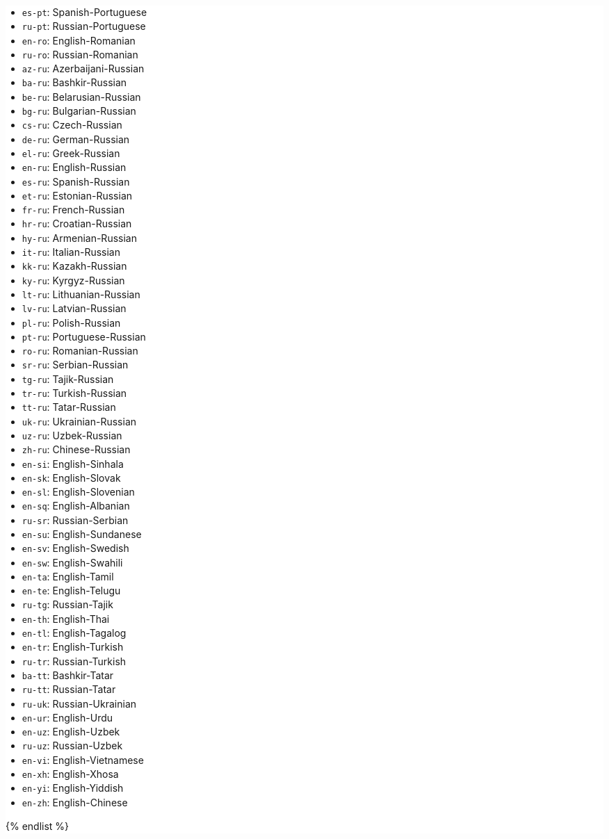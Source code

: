    * `es-pt`: Spanish-Portuguese
   * `ru-pt`: Russian-Portuguese
   * `en-ro`: English-Romanian
   * `ru-ro`: Russian-Romanian
   * `az-ru`: Azerbaijani-Russian
   * `ba-ru`: Bashkir-Russian
   * `be-ru`: Belarusian-Russian
   * `bg-ru`: Bulgarian-Russian
   * `cs-ru`: Czech-Russian
   * `de-ru`: German-Russian
   * `el-ru`: Greek-Russian
   * `en-ru`: English-Russian
   * `es-ru`: Spanish-Russian
   * `et-ru`: Estonian-Russian
   * `fr-ru`: French-Russian
   * `hr-ru`: Croatian-Russian
   * `hy-ru`: Armenian-Russian
   * `it-ru`: Italian-Russian
   * `kk-ru`: Kazakh-Russian
   * `ky-ru`: Kyrgyz-Russian
   * `lt-ru`: Lithuanian-Russian
   * `lv-ru`: Latvian-Russian
   * `pl-ru`: Polish-Russian
   * `pt-ru`: Portuguese-Russian
   * `ro-ru`: Romanian-Russian
   * `sr-ru`: Serbian-Russian
   * `tg-ru`: Tajik-Russian
   * `tr-ru`: Turkish-Russian
   * `tt-ru`: Tatar-Russian
   * `uk-ru`: Ukrainian-Russian
   * `uz-ru`: Uzbek-Russian
   * `zh-ru`: Chinese-Russian
   * `en-si`: English-Sinhala
   * `en-sk`: English-Slovak
   * `en-sl`: English-Slovenian
   * `en-sq`: English-Albanian
   * `ru-sr`: Russian-Serbian
   * `en-su`: English-Sundanese
   * `en-sv`: English-Swedish
   * `en-sw`: English-Swahili
   * `en-ta`: English-Tamil
   * `en-te`: English-Telugu
   * `ru-tg`: Russian-Tajik
   * `en-th`: English-Thai
   * `en-tl`: English-Tagalog
   * `en-tr`: English-Turkish
   * `ru-tr`: Russian-Turkish
   * `ba-tt`: Bashkir-Tatar
   * `ru-tt`: Russian-Tatar
   * `ru-uk`: Russian-Ukrainian
   * `en-ur`: English-Urdu
   * `en-uz`: English-Uzbek
   * `ru-uz`: Russian-Uzbek
   * `en-vi`: English-Vietnamese
   * `en-xh`: English-Xhosa
   * `en-yi`: English-Yiddish
   * `en-zh`: English-Chinese

{% endlist %}